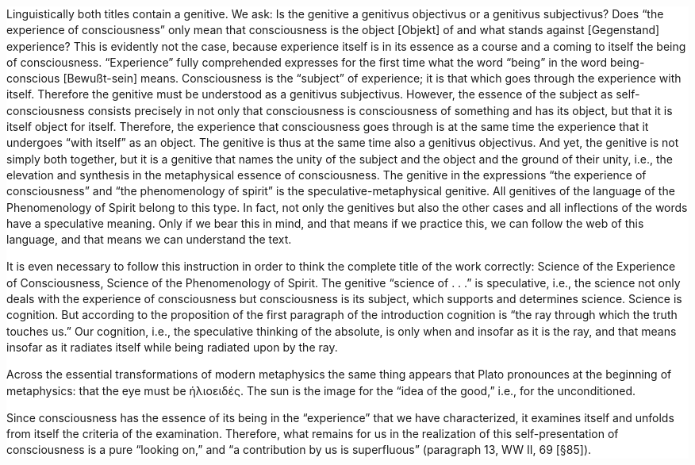 Linguistically both titles contain a genitive. We ask: Is the genitive a genitivus objectivus or a genitivus subjectivus? Does “the experience of consciousness” only mean that consciousness is the object [Objekt] of and what stands against [Gegenstand] experience? This is evidently not the case, because experience itself is in its essence as a course and a coming to itself the being of consciousness. “Experience” fully comprehended expresses for the first time what the word “being” in the word being-conscious [Bewußt-sein] means. Consciousness is the “subject” of experience; it is that which goes through the experience with itself. Therefore the genitive must be understood as a genitivus subjectivus. However, the essence of the subject as self-consciousness consists precisely in not only that consciousness is consciousness of something and has its object, but that it is itself object for itself. Therefore, the experience that consciousness goes through is at the same time the experience that it undergoes “with itself” as an object. The genitive is thus at the same time also a genitivus objectivus. And yet, the genitive is not simply both together, but it is a genitive that names the unity of the subject and the object and the ground of their unity, i.e., the elevation and synthesis in the metaphysical essence of consciousness. The genitive in the expressions “the experience of consciousness” and “the phenomenology of spirit” is the speculative-metaphysical genitive. All genitives of the language of the Phenomenology of Spirit belong to this type. In fact, not only the genitives but also the other cases and all inflections of the words have a speculative meaning. Only if we bear this in mind, and that means if we practice this, we can follow the web of this language, and that means we can understand the text.

It is even necessary to follow this instruction in order to think the complete title of the work correctly: Science of the Experience of Consciousness, Science of the Phenomenology of Spirit. The genitive “science of . . .” is speculative, i.e., the science not only deals with the experience of consciousness but consciousness is its subject, which supports and determines science. Science is cognition. But according to the proposition of the first paragraph of the introduction cognition is “the ray through which the truth touches us.” Our cognition, i.e., the speculative thinking of the absolute, is only when and insofar as it is the ray, and that means insofar as it radiates itself while being radiated upon by the ray.

Across the essential transformations of modern metaphysics the same thing appears that Plato pronounces at the beginning of metaphysics: that the eye must be ἡλιοειδές. The sun is the image for the “idea of the good,” i.e., for the unconditioned.

Since consciousness has the essence of its being in the “experience” that we have characterized, it examines itself and unfolds from itself the criteria of the examination. Therefore, what remains for us in the realization of this self-presentation of consciousness is a pure “looking on,” and “a contribution by us is superfluous” (paragraph 13, WW II, 69 [§85]).
